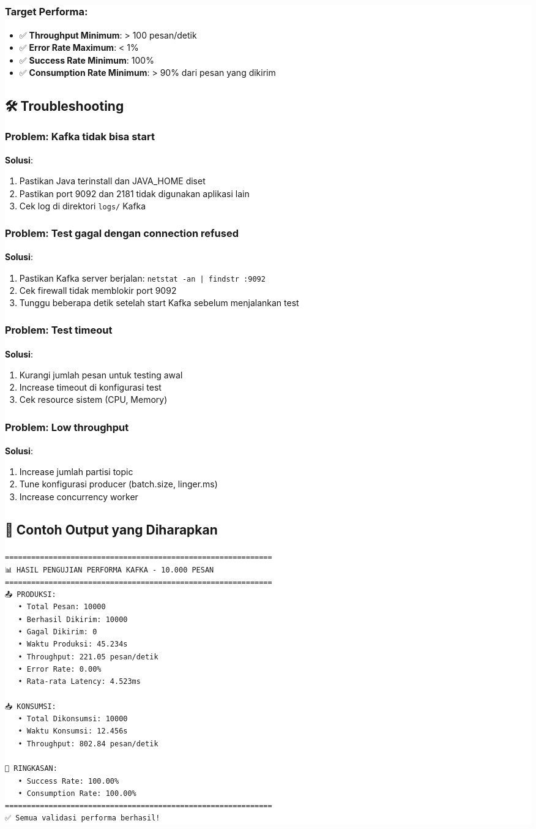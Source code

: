 ### Target Performa:
- ✅ **Throughput Minimum**: > 100 pesan/detik
- ✅ **Error Rate Maximum**: < 1%
- ✅ **Success Rate Minimum**: 100%
- ✅ **Consumption Rate Minimum**: > 90% dari pesan yang dikirim

## 🛠️ Troubleshooting

### Problem: Kafka tidak bisa start
**Solusi**:
1. Pastikan Java terinstall dan JAVA_HOME diset
2. Pastikan port 9092 dan 2181 tidak digunakan aplikasi lain
3. Cek log di direktori `logs/` Kafka

### Problem: Test gagal dengan connection refused
**Solusi**:
1. Pastikan Kafka server berjalan: `netstat -an | findstr :9092`
2. Cek firewall tidak memblokir port 9092
3. Tunggu beberapa detik setelah start Kafka sebelum menjalankan test

### Problem: Test timeout
**Solusi**:
1. Kurangi jumlah pesan untuk testing awal
2. Increase timeout di konfigurasi test
3. Cek resource sistem (CPU, Memory)

### Problem: Low throughput
**Solusi**:
1. Increase jumlah partisi topic
2. Tune konfigurasi producer (batch.size, linger.ms)
3. Increase concurrency worker

## 🎯 Contoh Output yang Diharapkan

```
=============================================================
📊 HASIL PENGUJIAN PERFORMA KAFKA - 10.000 PESAN
=============================================================
📤 PRODUKSI:
   • Total Pesan: 10000
   • Berhasil Dikirim: 10000
   • Gagal Dikirim: 0
   • Waktu Produksi: 45.234s
   • Throughput: 221.05 pesan/detik
   • Error Rate: 0.00%
   • Rata-rata Latency: 4.523ms

📥 KONSUMSI:
   • Total Dikonsumsi: 10000
   • Waktu Konsumsi: 12.456s
   • Throughput: 802.84 pesan/detik

🎯 RINGKASAN:
   • Success Rate: 100.00%
   • Consumption Rate: 100.00%
=============================================================
✅ Semua validasi performa berhasil!
```

